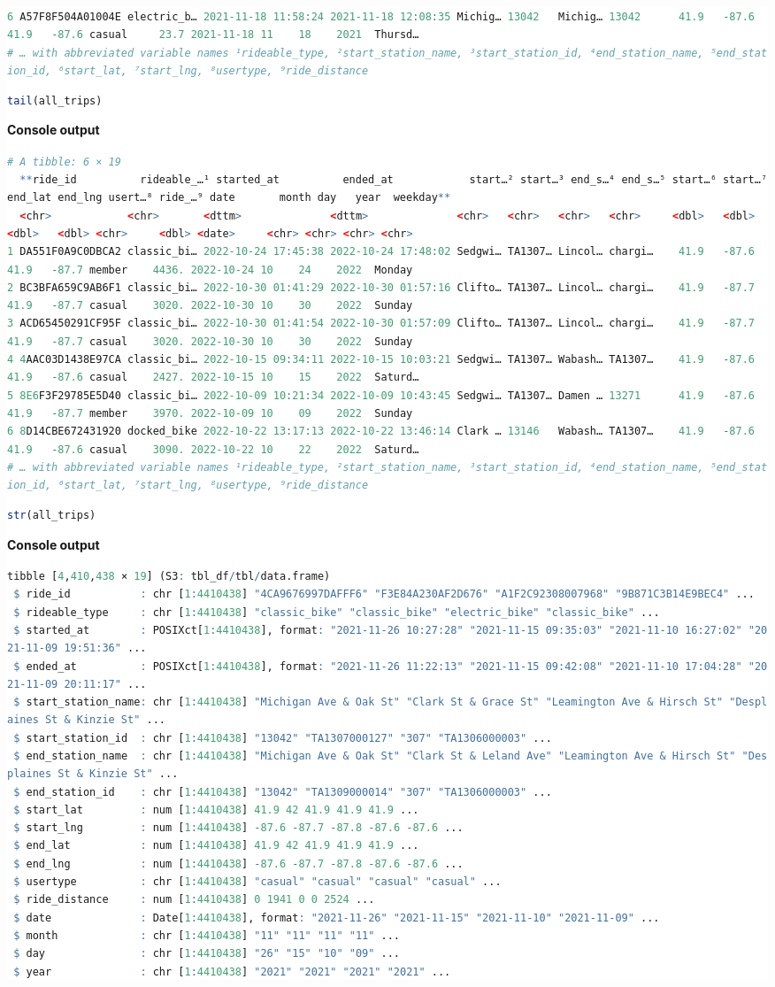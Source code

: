 ```r
6 A57F8F504A01004E electric_b… 2021-11-18 11:58:24 2021-11-18 12:08:35 Michig… 13042   Michig… 13042      41.9   -87.6    41.9   -87.6 casual     23.7 2021-11-18 11    18    2021  Thursd…
# … with abbreviated variable names ¹rideable_type, ²start_station_name, ³start_station_id, ⁴end_station_name, ⁵end_station_id, ⁶start_lat, ⁷start_lng, ⁸usertype, ⁹ride_distance
```

```r
tail(all_trips)
```

****************************Console output****************************

```r
# A tibble: 6 × 19
  **ride_id          rideable_…¹ started_at          ended_at            start…² start…³ end_s…⁴ end_s…⁵ start…⁶ start…⁷ end_lat end_lng usert…⁸ ride_…⁹ date       month day   year  weekday**
  <chr>            <chr>       <dttm>              <dttm>              <chr>   <chr>   <chr>   <chr>     <dbl>   <dbl>   <dbl>   <dbl> <chr>     <dbl> <date>     <chr> <chr> <chr> <chr>  
1 DA551F0A9C0DBCA2 classic_bi… 2022-10-24 17:45:38 2022-10-24 17:48:02 Sedgwi… TA1307… Lincol… chargi…    41.9   -87.6    41.9   -87.7 member    4436. 2022-10-24 10    24    2022  Monday 
2 BC3BFA659C9AB6F1 classic_bi… 2022-10-30 01:41:29 2022-10-30 01:57:16 Clifto… TA1307… Lincol… chargi…    41.9   -87.7    41.9   -87.7 casual    3020. 2022-10-30 10    30    2022  Sunday 
3 ACD65450291CF95F classic_bi… 2022-10-30 01:41:54 2022-10-30 01:57:09 Clifto… TA1307… Lincol… chargi…    41.9   -87.7    41.9   -87.7 casual    3020. 2022-10-30 10    30    2022  Sunday 
4 4AAC03D1438E97CA classic_bi… 2022-10-15 09:34:11 2022-10-15 10:03:21 Sedgwi… TA1307… Wabash… TA1307…    41.9   -87.6    41.9   -87.6 casual    2427. 2022-10-15 10    15    2022  Saturd…
5 8E6F3F29785E5D40 classic_bi… 2022-10-09 10:21:34 2022-10-09 10:43:45 Sedgwi… TA1307… Damen … 13271      41.9   -87.6    41.9   -87.7 member    3970. 2022-10-09 10    09    2022  Sunday 
6 8D14CBE672431920 docked_bike 2022-10-22 13:17:13 2022-10-22 13:46:14 Clark … 13146   Wabash… TA1307…    41.9   -87.6    41.9   -87.6 casual    3090. 2022-10-22 10    22    2022  Saturd…
# … with abbreviated variable names ¹rideable_type, ²start_station_name, ³start_station_id, ⁴end_station_name, ⁵end_station_id, ⁶start_lat, ⁷start_lng, ⁸usertype, ⁹ride_distance
```

```r
str(all_trips)
```

**********Console output**********

```r
tibble [4,410,438 × 19] (S3: tbl_df/tbl/data.frame)
 $ ride_id           : chr [1:4410438] "4CA9676997DAFFF6" "F3E84A230AF2D676" "A1F2C92308007968" "9B871C3B14E9BEC4" ...
 $ rideable_type     : chr [1:4410438] "classic_bike" "classic_bike" "electric_bike" "classic_bike" ...
 $ started_at        : POSIXct[1:4410438], format: "2021-11-26 10:27:28" "2021-11-15 09:35:03" "2021-11-10 16:27:02" "2021-11-09 19:51:36" ...
 $ ended_at          : POSIXct[1:4410438], format: "2021-11-26 11:22:13" "2021-11-15 09:42:08" "2021-11-10 17:04:28" "2021-11-09 20:11:17" ...
 $ start_station_name: chr [1:4410438] "Michigan Ave & Oak St" "Clark St & Grace St" "Leamington Ave & Hirsch St" "Desplaines St & Kinzie St" ...
 $ start_station_id  : chr [1:4410438] "13042" "TA1307000127" "307" "TA1306000003" ...
 $ end_station_name  : chr [1:4410438] "Michigan Ave & Oak St" "Clark St & Leland Ave" "Leamington Ave & Hirsch St" "Desplaines St & Kinzie St" ...
 $ end_station_id    : chr [1:4410438] "13042" "TA1309000014" "307" "TA1306000003" ...
 $ start_lat         : num [1:4410438] 41.9 42 41.9 41.9 41.9 ...
 $ start_lng         : num [1:4410438] -87.6 -87.7 -87.8 -87.6 -87.6 ...
 $ end_lat           : num [1:4410438] 41.9 42 41.9 41.9 41.9 ...
 $ end_lng           : num [1:4410438] -87.6 -87.7 -87.8 -87.6 -87.6 ...
 $ usertype          : chr [1:4410438] "casual" "casual" "casual" "casual" ...
 $ ride_distance     : num [1:4410438] 0 1941 0 0 2524 ...
 $ date              : Date[1:4410438], format: "2021-11-26" "2021-11-15" "2021-11-10" "2021-11-09" ...
 $ month             : chr [1:4410438] "11" "11" "11" "11" ...
 $ day               : chr [1:4410438] "26" "15" "10" "09" ...
 $ year              : chr [1:4410438] "2021" "2021" "2021" "2021" ...
```